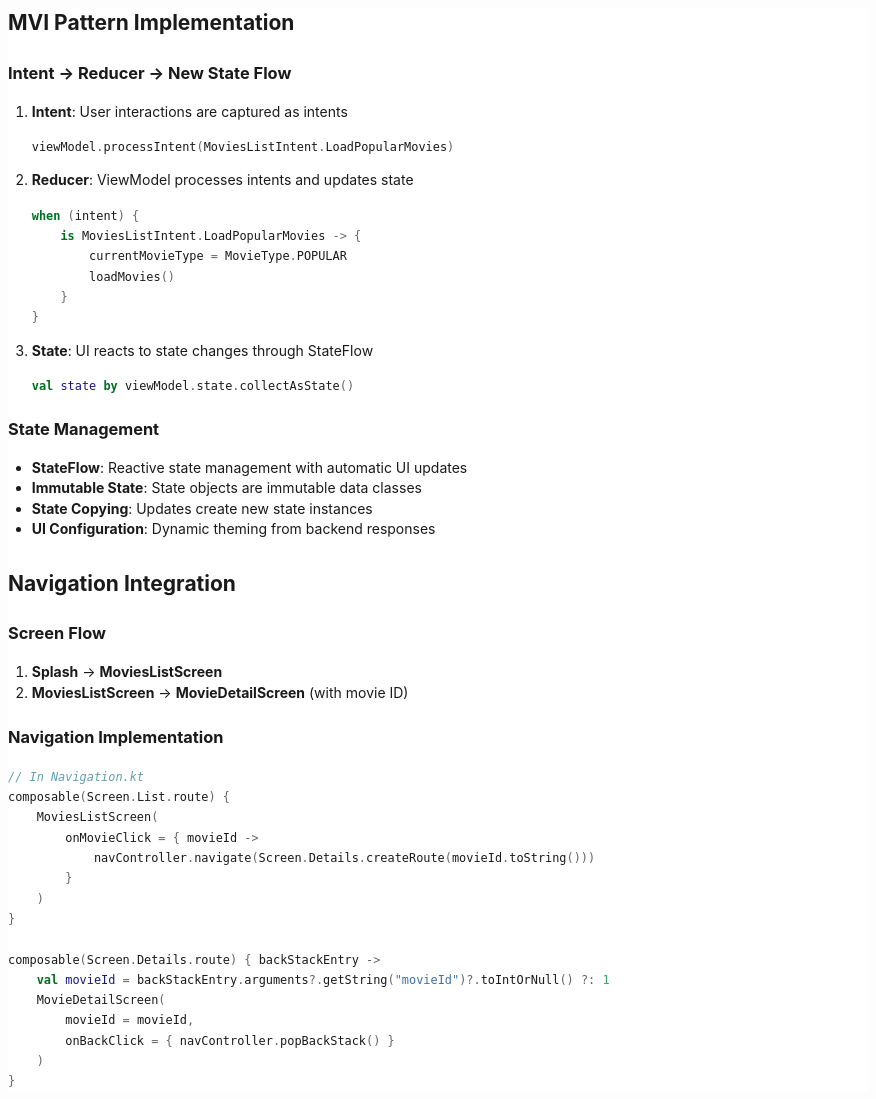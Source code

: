 
## MVI Pattern Implementation

### Intent → Reducer → New State Flow

1. **Intent**: User interactions are captured as intents
   ```kotlin
   viewModel.processIntent(MoviesListIntent.LoadPopularMovies)
   ```

2. **Reducer**: ViewModel processes intents and updates state
   ```kotlin
   when (intent) {
       is MoviesListIntent.LoadPopularMovies -> {
           currentMovieType = MovieType.POPULAR
           loadMovies()
       }
   }
   ```

3. **State**: UI reacts to state changes through StateFlow
   ```kotlin
   val state by viewModel.state.collectAsState()
   ```

### State Management

- **StateFlow**: Reactive state management with automatic UI updates
- **Immutable State**: State objects are immutable data classes
- **State Copying**: Updates create new state instances
- **UI Configuration**: Dynamic theming from backend responses

## Navigation Integration

### Screen Flow

1. **Splash** → **MoviesListScreen**
2. **MoviesListScreen** → **MovieDetailScreen** (with movie ID)

### Navigation Implementation

```kotlin
// In Navigation.kt
composable(Screen.List.route) {
    MoviesListScreen(
        onMovieClick = { movieId ->
            navController.navigate(Screen.Details.createRoute(movieId.toString()))
        }
    )
}

composable(Screen.Details.route) { backStackEntry ->
    val movieId = backStackEntry.arguments?.getString("movieId")?.toIntOrNull() ?: 1
    MovieDetailScreen(
        movieId = movieId,
        onBackClick = { navController.popBackStack() }
    )
}
```
